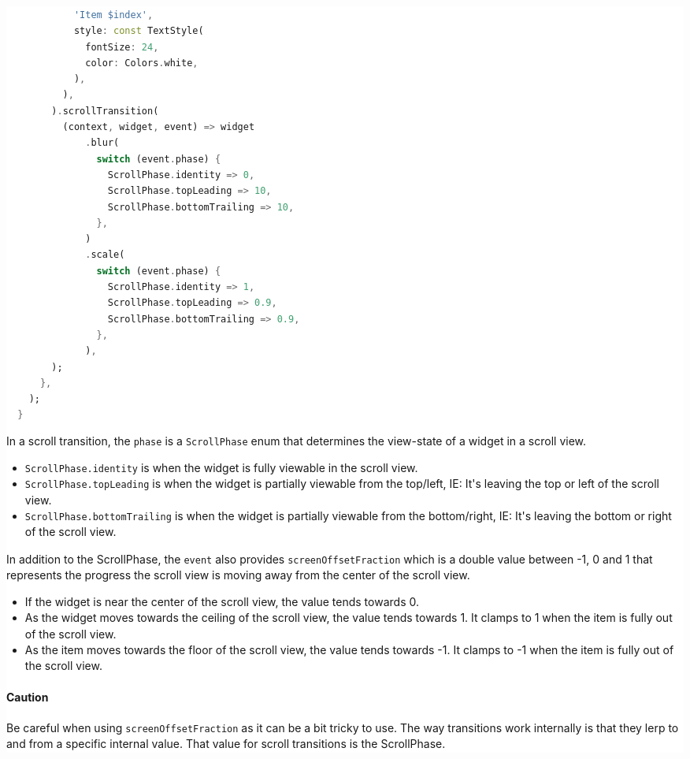 ```dart
            'Item $index',
            style: const TextStyle(
              fontSize: 24,
              color: Colors.white,
            ),
          ),
        ).scrollTransition(
          (context, widget, event) => widget
              .blur(
                switch (event.phase) {
                  ScrollPhase.identity => 0,
                  ScrollPhase.topLeading => 10,
                  ScrollPhase.bottomTrailing => 10,
                },
              )
              .scale(
                switch (event.phase) {
                  ScrollPhase.identity => 1,
                  ScrollPhase.topLeading => 0.9,
                  ScrollPhase.bottomTrailing => 0.9,
                },
              ),
        );
      },
    );
  }
```

In a scroll transition, the `phase` is a `ScrollPhase` enum that determines the view-state of a widget in a scroll view.
- `ScrollPhase.identity` is when the widget is fully viewable in the scroll view.
- `ScrollPhase.topLeading` is when the widget is partially viewable from the top/left, IE: It's leaving the top or left 
of the scroll view.
- `ScrollPhase.bottomTrailing` is when the widget is partially viewable from the bottom/right, IE: It's leaving the 
bottom or right of the scroll view.

In addition to the ScrollPhase, the `event` also provides `screenOffsetFraction` which is a double value between -1, 0
and 1 that represents the progress the scroll view is moving away from the center of the scroll view.
- If the widget is near the center of the scroll view, the value tends towards 0.
- As the widget moves towards the ceiling of the scroll view, the value tends towards 1. It clamps to 1 when the item is
fully out of the scroll view.
- As the item moves towards the floor of the scroll view, the value tends towards -1. It clamps to -1 when the item is
fully out of the scroll view.

#### Caution
Be careful when using `screenOffsetFraction` as it can be a bit tricky to use. The way transitions work
internally is that they lerp to and from a specific internal value. That value for scroll transitions is the 
ScrollPhase.
